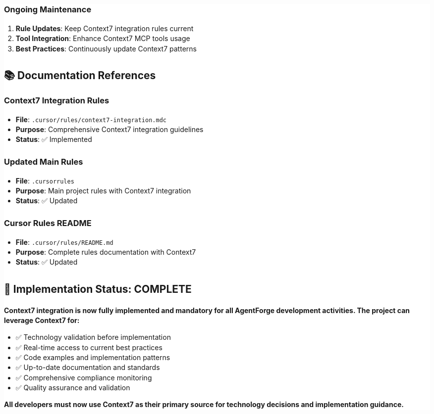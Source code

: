 ### **Ongoing Maintenance**
1. **Rule Updates**: Keep Context7 integration rules current
2. **Tool Integration**: Enhance Context7 MCP tools usage
3. **Best Practices**: Continuously update Context7 patterns

## 📚 Documentation References

### **Context7 Integration Rules**
- **File**: `.cursor/rules/context7-integration.mdc`
- **Purpose**: Comprehensive Context7 integration guidelines
- **Status**: ✅ Implemented

### **Updated Main Rules**
- **File**: `.cursorrules`
- **Purpose**: Main project rules with Context7 integration
- **Status**: ✅ Updated

### **Cursor Rules README**
- **File**: `.cursor/rules/README.md`
- **Purpose**: Complete rules documentation with Context7
- **Status**: ✅ Updated

## 🎉 Implementation Status: COMPLETE

**Context7 integration is now fully implemented and mandatory for all AgentForge development activities. The project can leverage Context7 for:**

- ✅ Technology validation before implementation
- ✅ Real-time access to current best practices
- ✅ Code examples and implementation patterns
- ✅ Up-to-date documentation and standards
- ✅ Comprehensive compliance monitoring
- ✅ Quality assurance and validation

**All developers must now use Context7 as their primary source for technology decisions and implementation guidance.**
